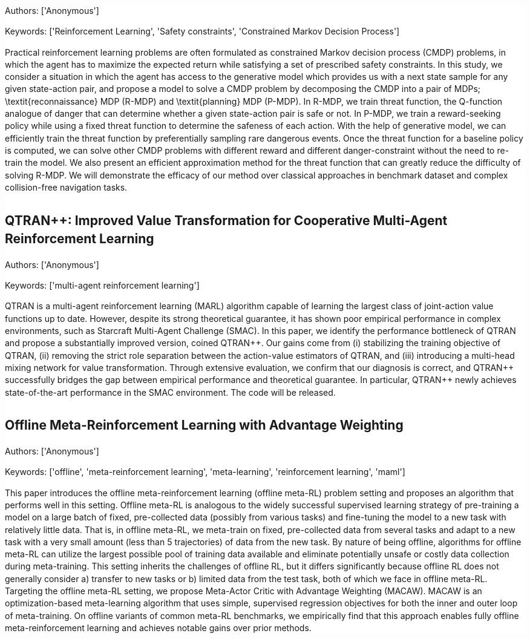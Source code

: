 Authors: ['Anonymous']

Keywords: ['Reinforcement Learning', 'Safety constraints', 'Constrained Markov Decision Process']

Practical reinforcement learning problems are often formulated as constrained Markov decision process (CMDP) problems, in which the agent has to maximize the expected return while satisfying a set of prescribed safety constraints. In this study, we consider a situation in which the agent has access to the generative model which provides us with a next state sample for any given state-action pair, and propose a model to solve a CMDP problem by decomposing the CMDP into a pair of MDPs; \textit{reconnaissance} MDP (R-MDP) and \textit{planning} MDP (P-MDP). In R-MDP, we train threat function, the Q-function analogue of danger that can determine whether a given state-action pair is safe or not. In P-MDP, we train a reward-seeking policy while using a fixed threat function to determine the safeness of each action. With the help of generative model, we can efficiently train the threat function by preferentially sampling rare dangerous events. Once the threat function for a baseline policy is computed, we can solve other CMDP problems with different reward and different danger-constraint without the need to re-train the model. We also present an efficient approximation method for the threat function that can greatly reduce the difficulty of solving R-MDP. We will demonstrate the efficacy of our method over classical approaches in benchmark dataset and complex collision-free navigation tasks.

## QTRAN++: Improved Value Transformation for Cooperative Multi-Agent Reinforcement Learning

Authors: ['Anonymous']

Keywords: ['multi-agent reinforcement learning']

QTRAN is a multi-agent reinforcement learning (MARL) algorithm capable of learning the largest class of joint-action value functions up to date. However, despite its strong theoretical guarantee, it has shown poor empirical performance in complex environments, such as Starcraft Multi-Agent Challenge (SMAC). In this paper, we identify the performance bottleneck of QTRAN and propose a substantially improved version, coined QTRAN++. Our gains come from (i) stabilizing the training objective of QTRAN, (ii) removing the strict role separation between the action-value estimators of QTRAN, and (iii) introducing a multi-head mixing network for value transformation. Through extensive evaluation, we confirm that our diagnosis is correct, and QTRAN++ successfully bridges the gap between empirical performance and theoretical guarantee. In particular, QTRAN++ newly achieves state-of-the-art performance in the SMAC environment. The code will be released.

## Offline Meta-Reinforcement Learning with Advantage Weighting

Authors: ['Anonymous']

Keywords: ['offline', 'meta-reinforcement learning', 'meta-learning', 'reinforcement learning', 'maml']

This paper introduces the offline meta-reinforcement learning (offline meta-RL) problem setting and proposes an algorithm that performs well in this setting. Offline meta-RL is analogous to the widely successful supervised learning strategy of pre-training a model on a large batch of fixed, pre-collected data (possibly from various tasks) and fine-tuning the model to a new task with relatively little data. That is, in offline meta-RL, we meta-train on fixed, pre-collected data from several tasks and adapt to a new task with a very small amount (less than 5 trajectories) of data from the new task. By nature of being offline, algorithms for offline meta-RL can utilize the largest possible pool of training data available and eliminate potentially unsafe or costly data collection during meta-training. This setting inherits the challenges of offline RL, but it differs significantly because offline RL does not generally consider a) transfer to new tasks or b) limited data from the test task, both of which we face in offline meta-RL. Targeting the offline meta-RL setting, we propose Meta-Actor Critic with Advantage Weighting (MACAW). MACAW is an optimization-based meta-learning algorithm that uses simple, supervised regression objectives for both the inner and outer loop of meta-training. On offline variants of common meta-RL benchmarks, we empirically find that this approach enables fully offline meta-reinforcement learning and achieves notable gains over prior methods.
